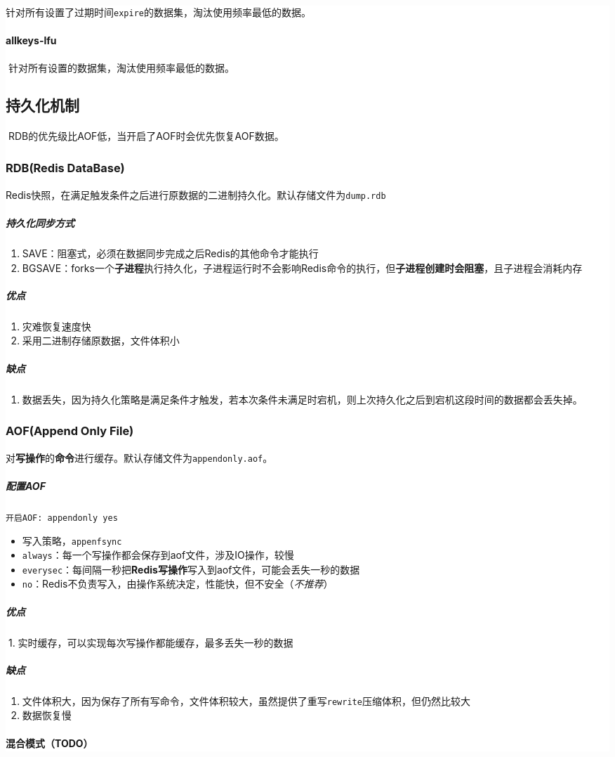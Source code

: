 ​		针对所有设置了过期时间`expire`的数据集，淘汰使用频率最低的数据。

#### allkeys-lfu

​		针对所有设置的数据集，淘汰使用频率最低的数据。



## 持久化机制

​	RDB的优先级比AOF低，当开启了AOF时会优先恢复AOF数据。

### RDB(Redis DataBase)

​	Redis快照，在满足触发条件之后进行原数据的二进制持久化。默认存储文件为`dump.rdb`

##### 持久化同步方式

1. SAVE：阻塞式，必须在数据同步完成之后Redis的其他命令才能执行
2. BGSAVE：forks一个**子进程**执行持久化，子进程运行时不会影响Redis命令的执行，但**子进程创建时会阻塞**，且子进程会消耗内存

##### 优点

1. 灾难恢复速度快
2. 采用二进制存储原数据，文件体积小

##### 缺点

1. 数据丢失，因为持久化策略是满足条件才触发，若本次条件未满足时宕机，则上次持久化之后到宕机这段时间的数据都会丢失掉。



### AOF(Append Only File)

​	对**写操作**的**命令**进行缓存。默认存储文件为`appendonly.aof`。

##### 配置AOF

	开启AOF: appendonly yes
 - 写入策略，`appenfsync`
  - `always`：每一个写操作都会保存到aof文件，涉及IO操作，较慢
  - `everysec`：每间隔一秒把**Redis写操作**写入到aof文件，可能会丢失一秒的数据
  - `no`：Redis不负责写入，由操作系统决定，性能快，但不安全（*不推荐*）

##### 优点

​	1. 实时缓存，可以实现每次写操作都能缓存，最多丢失一秒的数据

##### 缺点

1. 文件体积大，因为保存了所有写命令，文件体积较大，虽然提供了重写`rewrite`压缩体积，但仍然比较大
2. 数据恢复慢



#### 混合模式（TODO）


